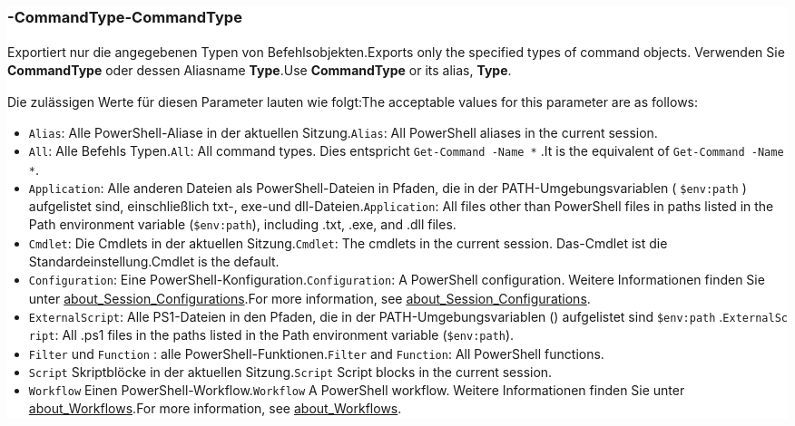 ### <span data-ttu-id="29eed-187">-CommandType</span><span class="sxs-lookup"><span data-stu-id="29eed-187">-CommandType</span></span>

<span data-ttu-id="29eed-188">Exportiert nur die angegebenen Typen von Befehlsobjekten.</span><span class="sxs-lookup"><span data-stu-id="29eed-188">Exports only the specified types of command objects.</span></span> <span data-ttu-id="29eed-189">Verwenden Sie **CommandType** oder dessen Aliasname **Type**.</span><span class="sxs-lookup"><span data-stu-id="29eed-189">Use **CommandType** or its alias, **Type**.</span></span>

<span data-ttu-id="29eed-190">Die zulässigen Werte für diesen Parameter lauten wie folgt:</span><span class="sxs-lookup"><span data-stu-id="29eed-190">The acceptable values for this parameter are as follows:</span></span>

- <span data-ttu-id="29eed-191">`Alias`: Alle PowerShell-Aliase in der aktuellen Sitzung.</span><span class="sxs-lookup"><span data-stu-id="29eed-191">`Alias`: All PowerShell aliases in the current session.</span></span>
- <span data-ttu-id="29eed-192">`All`: Alle Befehls Typen.</span><span class="sxs-lookup"><span data-stu-id="29eed-192">`All`: All command types.</span></span> <span data-ttu-id="29eed-193">Dies entspricht `Get-Command -Name *` .</span><span class="sxs-lookup"><span data-stu-id="29eed-193">It is the equivalent of `Get-Command -Name *`.</span></span>
- <span data-ttu-id="29eed-194">`Application`: Alle anderen Dateien als PowerShell-Dateien in Pfaden, die in der PATH-Umgebungsvariablen ( `$env:path` ) aufgelistet sind, einschließlich txt-, exe-und dll-Dateien.</span><span class="sxs-lookup"><span data-stu-id="29eed-194">`Application`: All files other than PowerShell files in paths listed in the Path environment variable (`$env:path`), including .txt, .exe, and .dll files.</span></span>
- <span data-ttu-id="29eed-195">`Cmdlet`: Die Cmdlets in der aktuellen Sitzung.</span><span class="sxs-lookup"><span data-stu-id="29eed-195">`Cmdlet`: The cmdlets in the current session.</span></span> <span data-ttu-id="29eed-196">Das-Cmdlet ist die Standardeinstellung.</span><span class="sxs-lookup"><span data-stu-id="29eed-196">Cmdlet is the default.</span></span>
- <span data-ttu-id="29eed-197">`Configuration`: Eine PowerShell-Konfiguration.</span><span class="sxs-lookup"><span data-stu-id="29eed-197">`Configuration`: A PowerShell configuration.</span></span> <span data-ttu-id="29eed-198">Weitere Informationen finden Sie unter [about_Session_Configurations](../Microsoft.PowerShell.Core/About/about_Session_Configurations.md).</span><span class="sxs-lookup"><span data-stu-id="29eed-198">For more information, see [about_Session_Configurations](../Microsoft.PowerShell.Core/About/about_Session_Configurations.md).</span></span>
- <span data-ttu-id="29eed-199">`ExternalScript`: Alle PS1-Dateien in den Pfaden, die in der PATH-Umgebungsvariablen () aufgelistet sind `$env:path` .</span><span class="sxs-lookup"><span data-stu-id="29eed-199">`ExternalScript`: All .ps1 files in the paths listed in the Path environment variable (`$env:path`).</span></span>
- <span data-ttu-id="29eed-200">`Filter` und `Function` : alle PowerShell-Funktionen.</span><span class="sxs-lookup"><span data-stu-id="29eed-200">`Filter` and `Function`: All PowerShell functions.</span></span>
- <span data-ttu-id="29eed-201">`Script` Skriptblöcke in der aktuellen Sitzung.</span><span class="sxs-lookup"><span data-stu-id="29eed-201">`Script` Script blocks in the current session.</span></span>
- <span data-ttu-id="29eed-202">`Workflow` Einen PowerShell-Workflow.</span><span class="sxs-lookup"><span data-stu-id="29eed-202">`Workflow` A PowerShell workflow.</span></span> <span data-ttu-id="29eed-203">Weitere Informationen finden Sie unter [about_Workflows](/powershell/module/PSWorkflow/About/about_Workflows).</span><span class="sxs-lookup"><span data-stu-id="29eed-203">For more information, see [about_Workflows](/powershell/module/PSWorkflow/About/about_Workflows).</span></span>
